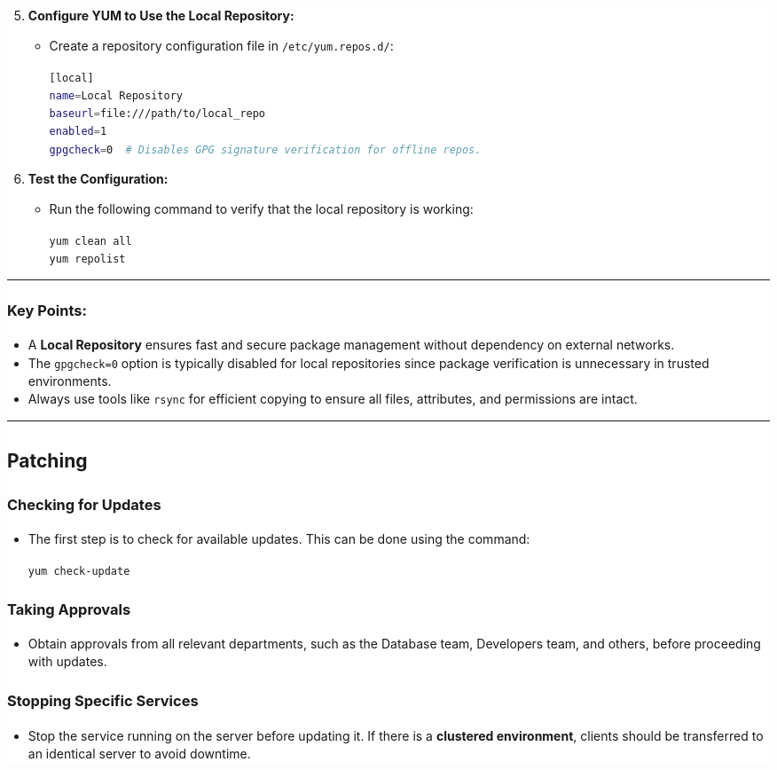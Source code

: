 5. **Configure YUM to Use the Local Repository:**
    
    - Create a repository configuration file in `/etc/yum.repos.d/`:
        
        ```bash
        [local]
        name=Local Repository
        baseurl=file:///path/to/local_repo
        enabled=1
        gpgcheck=0  # Disables GPG signature verification for offline repos.
        ```
        
6. **Test the Configuration:**
    
    - Run the following command to verify that the local repository is working:
        
        ```bash
        yum clean all
        yum repolist
        ```
        

---

### **Key Points:**

- A **Local Repository** ensures fast and secure package management without dependency on external networks.
- The `gpgcheck=0` option is typically disabled for local repositories since package verification is unnecessary in trusted environments.
- Always use tools like `rsync` for efficient copying to ensure all files, attributes, and permissions are intact.

___

## **Patching**

### **Checking for Updates**

- The first step is to check for available updates. This can be done using the command:
    
    ```bash
    yum check-update
    ```
    

### **Taking Approvals**

- Obtain approvals from all relevant departments, such as the Database team, Developers team, and others, before proceeding with updates.

### **Stopping Specific Services**

- Stop the service running on the server before updating it. If there is a **clustered environment**, clients should be transferred to an identical server to avoid downtime.
